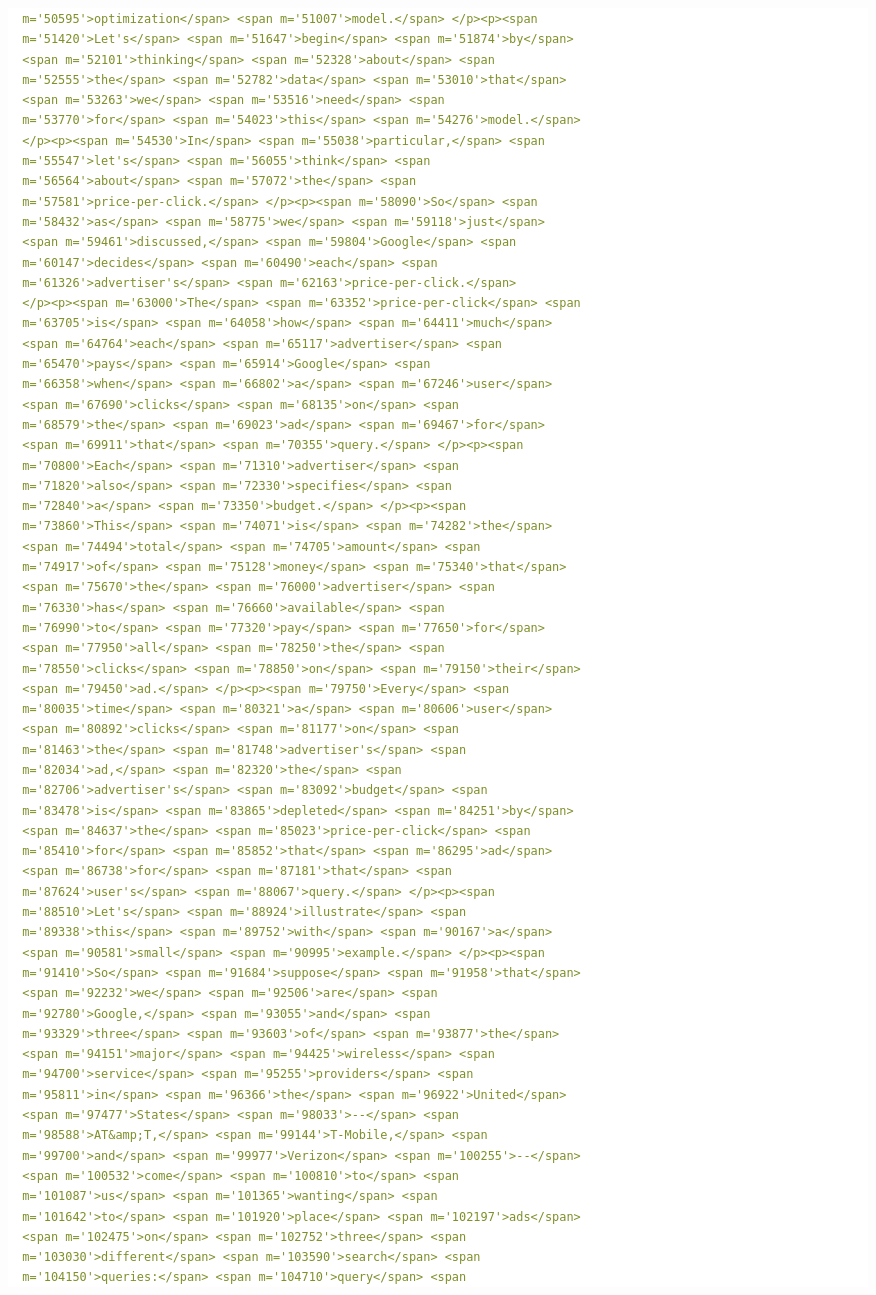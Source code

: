 ```yaml
  m='50595'>optimization</span> <span m='51007'>model.</span> </p><p><span
  m='51420'>Let's</span> <span m='51647'>begin</span> <span m='51874'>by</span>
  <span m='52101'>thinking</span> <span m='52328'>about</span> <span
  m='52555'>the</span> <span m='52782'>data</span> <span m='53010'>that</span>
  <span m='53263'>we</span> <span m='53516'>need</span> <span
  m='53770'>for</span> <span m='54023'>this</span> <span m='54276'>model.</span>
  </p><p><span m='54530'>In</span> <span m='55038'>particular,</span> <span
  m='55547'>let's</span> <span m='56055'>think</span> <span
  m='56564'>about</span> <span m='57072'>the</span> <span
  m='57581'>price-per-click.</span> </p><p><span m='58090'>So</span> <span
  m='58432'>as</span> <span m='58775'>we</span> <span m='59118'>just</span>
  <span m='59461'>discussed,</span> <span m='59804'>Google</span> <span
  m='60147'>decides</span> <span m='60490'>each</span> <span
  m='61326'>advertiser's</span> <span m='62163'>price-per-click.</span>
  </p><p><span m='63000'>The</span> <span m='63352'>price-per-click</span> <span
  m='63705'>is</span> <span m='64058'>how</span> <span m='64411'>much</span>
  <span m='64764'>each</span> <span m='65117'>advertiser</span> <span
  m='65470'>pays</span> <span m='65914'>Google</span> <span
  m='66358'>when</span> <span m='66802'>a</span> <span m='67246'>user</span>
  <span m='67690'>clicks</span> <span m='68135'>on</span> <span
  m='68579'>the</span> <span m='69023'>ad</span> <span m='69467'>for</span>
  <span m='69911'>that</span> <span m='70355'>query.</span> </p><p><span
  m='70800'>Each</span> <span m='71310'>advertiser</span> <span
  m='71820'>also</span> <span m='72330'>specifies</span> <span
  m='72840'>a</span> <span m='73350'>budget.</span> </p><p><span
  m='73860'>This</span> <span m='74071'>is</span> <span m='74282'>the</span>
  <span m='74494'>total</span> <span m='74705'>amount</span> <span
  m='74917'>of</span> <span m='75128'>money</span> <span m='75340'>that</span>
  <span m='75670'>the</span> <span m='76000'>advertiser</span> <span
  m='76330'>has</span> <span m='76660'>available</span> <span
  m='76990'>to</span> <span m='77320'>pay</span> <span m='77650'>for</span>
  <span m='77950'>all</span> <span m='78250'>the</span> <span
  m='78550'>clicks</span> <span m='78850'>on</span> <span m='79150'>their</span>
  <span m='79450'>ad.</span> </p><p><span m='79750'>Every</span> <span
  m='80035'>time</span> <span m='80321'>a</span> <span m='80606'>user</span>
  <span m='80892'>clicks</span> <span m='81177'>on</span> <span
  m='81463'>the</span> <span m='81748'>advertiser's</span> <span
  m='82034'>ad,</span> <span m='82320'>the</span> <span
  m='82706'>advertiser's</span> <span m='83092'>budget</span> <span
  m='83478'>is</span> <span m='83865'>depleted</span> <span m='84251'>by</span>
  <span m='84637'>the</span> <span m='85023'>price-per-click</span> <span
  m='85410'>for</span> <span m='85852'>that</span> <span m='86295'>ad</span>
  <span m='86738'>for</span> <span m='87181'>that</span> <span
  m='87624'>user's</span> <span m='88067'>query.</span> </p><p><span
  m='88510'>Let's</span> <span m='88924'>illustrate</span> <span
  m='89338'>this</span> <span m='89752'>with</span> <span m='90167'>a</span>
  <span m='90581'>small</span> <span m='90995'>example.</span> </p><p><span
  m='91410'>So</span> <span m='91684'>suppose</span> <span m='91958'>that</span>
  <span m='92232'>we</span> <span m='92506'>are</span> <span
  m='92780'>Google,</span> <span m='93055'>and</span> <span
  m='93329'>three</span> <span m='93603'>of</span> <span m='93877'>the</span>
  <span m='94151'>major</span> <span m='94425'>wireless</span> <span
  m='94700'>service</span> <span m='95255'>providers</span> <span
  m='95811'>in</span> <span m='96366'>the</span> <span m='96922'>United</span>
  <span m='97477'>States</span> <span m='98033'>--</span> <span
  m='98588'>AT&amp;T,</span> <span m='99144'>T-Mobile,</span> <span
  m='99700'>and</span> <span m='99977'>Verizon</span> <span m='100255'>--</span>
  <span m='100532'>come</span> <span m='100810'>to</span> <span
  m='101087'>us</span> <span m='101365'>wanting</span> <span
  m='101642'>to</span> <span m='101920'>place</span> <span m='102197'>ads</span>
  <span m='102475'>on</span> <span m='102752'>three</span> <span
  m='103030'>different</span> <span m='103590'>search</span> <span
  m='104150'>queries:</span> <span m='104710'>query</span> <span
```